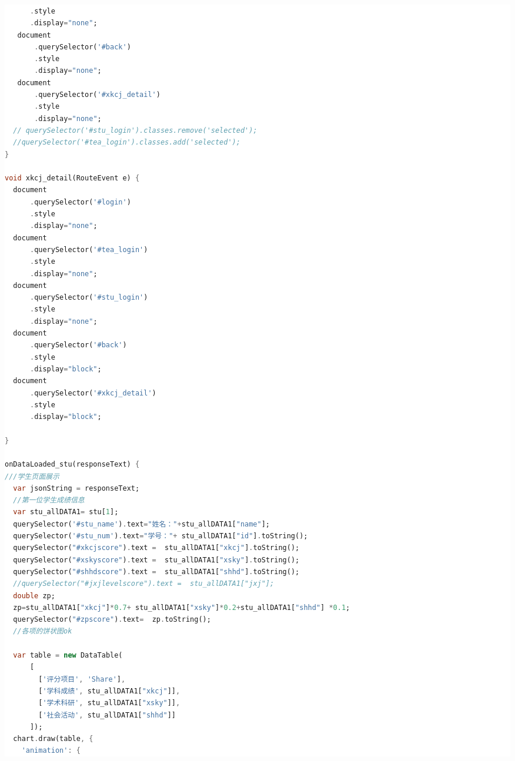 ```dart
      .style
      .display="none";
   document
       .querySelector('#back')
       .style
       .display="none";
   document
       .querySelector('#xkcj_detail')
       .style
       .display="none";
  // querySelector('#stu_login').classes.remove('selected');
  //querySelector('#tea_login').classes.add('selected');
}

void xkcj_detail(RouteEvent e) {
  document
      .querySelector('#login')
      .style
      .display="none";
  document
      .querySelector('#tea_login')
      .style
      .display="none";
  document
      .querySelector('#stu_login')
      .style
      .display="none";
  document
      .querySelector('#back')
      .style
      .display="block";
  document
      .querySelector('#xkcj_detail')
      .style
      .display="block";

}

onDataLoaded_stu(responseText) {
///学生页面展示
  var jsonString = responseText;
  //第一位学生成绩信息
  var stu_allDATA1= stu[1];
  querySelector('#stu_name').text="姓名："+stu_allDATA1["name"];
  querySelector('#stu_num').text="学号："+ stu_allDATA1["id"].toString();
  querySelector("#xkcjscore").text =  stu_allDATA1["xkcj"].toString();
  querySelector("#xskyscore").text =  stu_allDATA1["xsky"].toString();
  querySelector("#shhdscore").text =  stu_allDATA1["shhd"].toString();
  //querySelector("#jxjlevelscore").text =  stu_allDATA1["jxj"];
  double zp;
  zp=stu_allDATA1["xkcj"]*0.7+ stu_allDATA1["xsky"]*0.2+stu_allDATA1["shhd"] *0.1;
  querySelector("#zpscore").text=  zp.toString();
  //各项的饼状图ok

  var table = new DataTable(
      [
        ['评分项目', 'Share'],
        ['学科成绩', stu_allDATA1["xkcj"]],
        ['学术科研', stu_allDATA1["xsky"]],
        ['社会活动', stu_allDATA1["shhd"]]
      ]);
  chart.draw(table, {
    'animation': {
```
